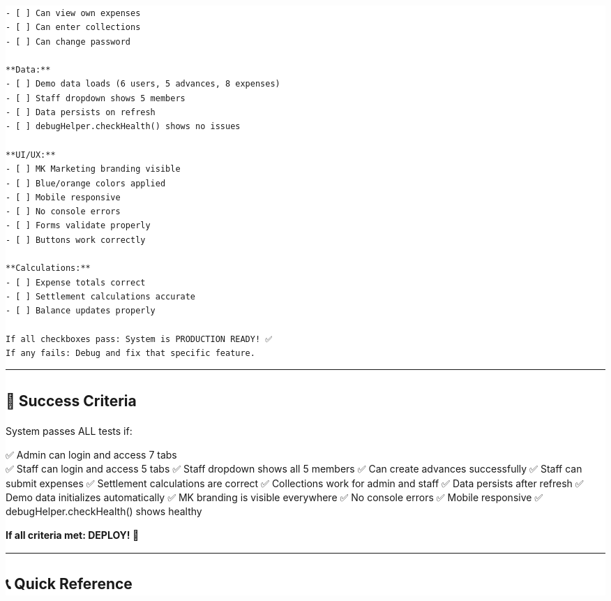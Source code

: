 ```
- [ ] Can view own expenses
- [ ] Can enter collections
- [ ] Can change password

**Data:**
- [ ] Demo data loads (6 users, 5 advances, 8 expenses)
- [ ] Staff dropdown shows 5 members
- [ ] Data persists on refresh
- [ ] debugHelper.checkHealth() shows no issues

**UI/UX:**
- [ ] MK Marketing branding visible
- [ ] Blue/orange colors applied
- [ ] Mobile responsive
- [ ] No console errors
- [ ] Forms validate properly
- [ ] Buttons work correctly

**Calculations:**
- [ ] Expense totals correct
- [ ] Settlement calculations accurate
- [ ] Balance updates properly

If all checkboxes pass: System is PRODUCTION READY! ✅
If any fails: Debug and fix that specific feature.
```

---

## 🎊 Success Criteria

System passes ALL tests if:

✅ Admin can login and access 7 tabs  
✅ Staff can login and access 5 tabs
✅ Staff dropdown shows all 5 members
✅ Can create advances successfully
✅ Staff can submit expenses
✅ Settlement calculations are correct
✅ Collections work for admin and staff
✅ Data persists after refresh
✅ Demo data initializes automatically
✅ MK branding is visible everywhere
✅ No console errors
✅ Mobile responsive
✅ debugHelper.checkHealth() shows healthy

**If all criteria met: DEPLOY! 🚀**

---

## 📞 Quick Reference
